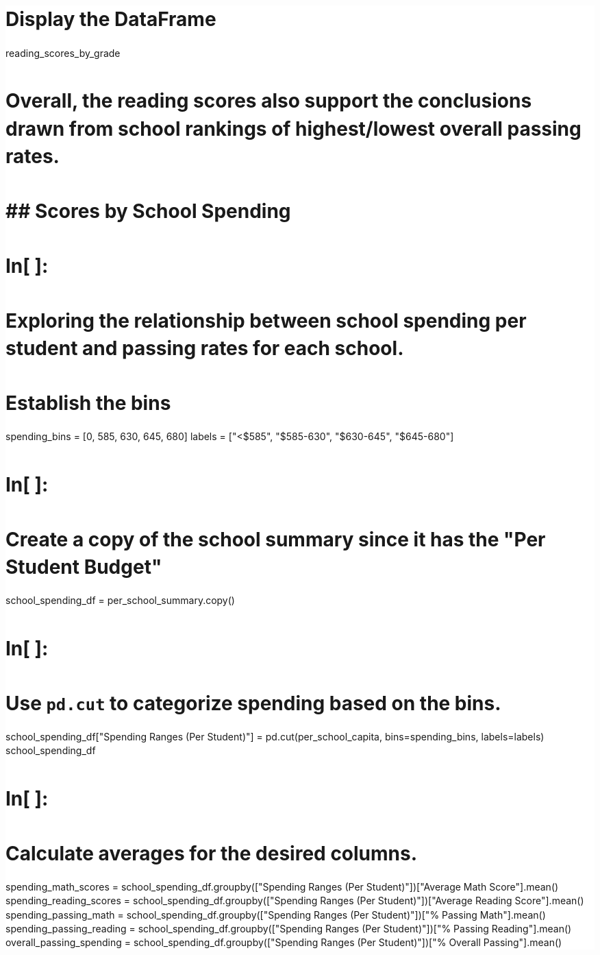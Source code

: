 # Display the DataFrame
reading_scores_by_grade
# Overall, the reading scores also support the conclusions drawn from school rankings of highest/lowest overall passing rates.


# ## Scores by School Spending

# In[ ]:


# Exploring the relationship between school spending per student and passing rates for each school.
# Establish the bins 
spending_bins = [0, 585, 630, 645, 680]
labels = ["<$585", "$585-630", "$630-645", "$645-680"]


# In[ ]:


# Create a copy of the school summary since it has the "Per Student Budget" 
school_spending_df = per_school_summary.copy()


# In[ ]:


# Use `pd.cut` to categorize spending based on the bins.
school_spending_df["Spending Ranges (Per Student)"] = pd.cut(per_school_capita, bins=spending_bins, labels=labels)
school_spending_df


# In[ ]:


#  Calculate averages for the desired columns. 
spending_math_scores = school_spending_df.groupby(["Spending Ranges (Per Student)"])["Average Math Score"].mean()
spending_reading_scores = school_spending_df.groupby(["Spending Ranges (Per Student)"])["Average Reading Score"].mean()
spending_passing_math = school_spending_df.groupby(["Spending Ranges (Per Student)"])["% Passing Math"].mean()
spending_passing_reading = school_spending_df.groupby(["Spending Ranges (Per Student)"])["% Passing Reading"].mean()
overall_passing_spending = school_spending_df.groupby(["Spending Ranges (Per Student)"])["% Overall Passing"].mean()
